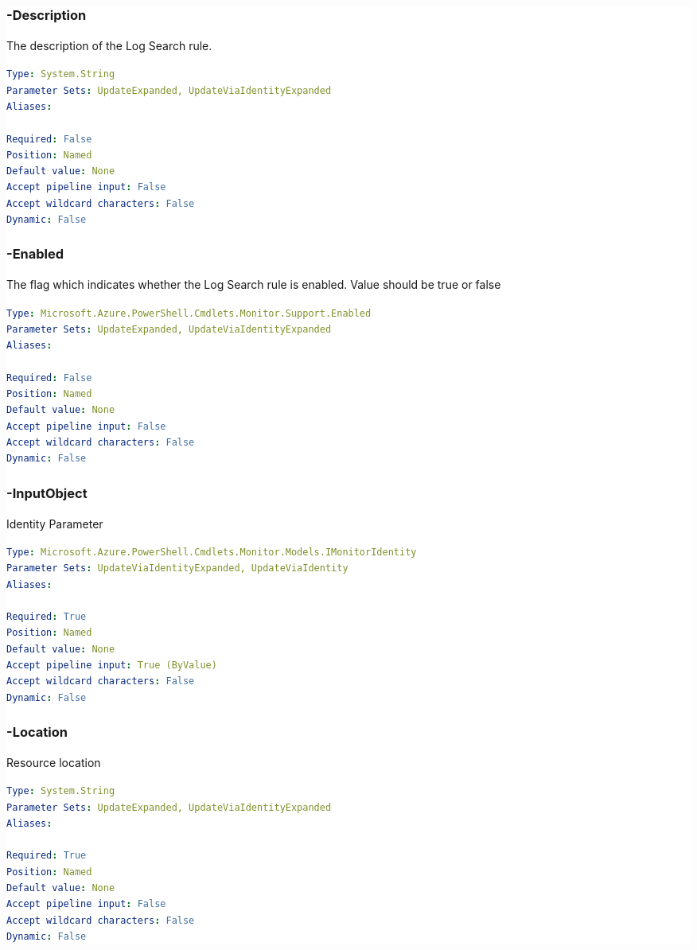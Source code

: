 ### -Description
The description of the Log Search rule.

```yaml
Type: System.String
Parameter Sets: UpdateExpanded, UpdateViaIdentityExpanded
Aliases:

Required: False
Position: Named
Default value: None
Accept pipeline input: False
Accept wildcard characters: False
Dynamic: False
```

### -Enabled
The flag which indicates whether the Log Search rule is enabled.
Value should be true or false

```yaml
Type: Microsoft.Azure.PowerShell.Cmdlets.Monitor.Support.Enabled
Parameter Sets: UpdateExpanded, UpdateViaIdentityExpanded
Aliases:

Required: False
Position: Named
Default value: None
Accept pipeline input: False
Accept wildcard characters: False
Dynamic: False
```

### -InputObject
Identity Parameter

```yaml
Type: Microsoft.Azure.PowerShell.Cmdlets.Monitor.Models.IMonitorIdentity
Parameter Sets: UpdateViaIdentityExpanded, UpdateViaIdentity
Aliases:

Required: True
Position: Named
Default value: None
Accept pipeline input: True (ByValue)
Accept wildcard characters: False
Dynamic: False
```

### -Location
Resource location

```yaml
Type: System.String
Parameter Sets: UpdateExpanded, UpdateViaIdentityExpanded
Aliases:

Required: True
Position: Named
Default value: None
Accept pipeline input: False
Accept wildcard characters: False
Dynamic: False
```
